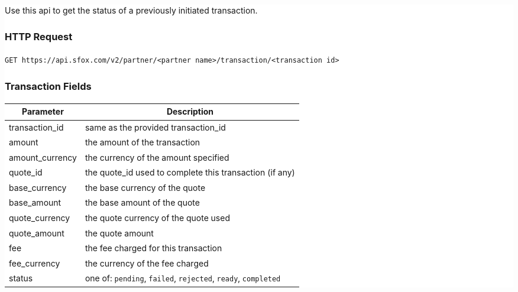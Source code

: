 Use this api to get the status of a previously initiated transaction.  

### HTTP Request

`GET https://api.sfox.com/v2/partner/<partner name>/transaction/<transaction id>`

### Transaction Fields

Parameter | Description
--------- | -----------
transaction_id | same as the provided transaction_id
amount | the amount of the transaction
amount_currency | the currency of the amount specified
quote_id | the quote_id used to complete this transaction (if any) 
base_currency | the base currency of the quote
base_amount | the base amount of the quote
quote_currency | the quote currency of the quote used
quote_amount | the quote amount
fee | the fee charged for this transaction
fee_currency | the currency of the fee charged
status | one of: `pending`, `failed`, `rejected`, `ready`, `completed` 

